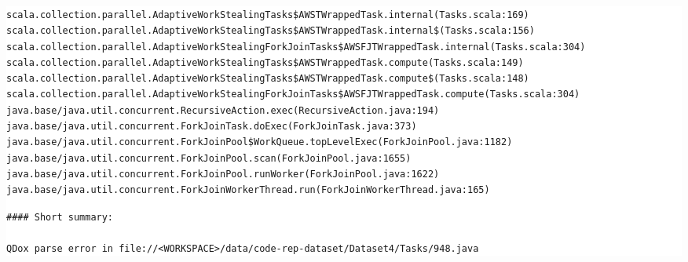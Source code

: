 	scala.collection.parallel.AdaptiveWorkStealingTasks$AWSTWrappedTask.internal(Tasks.scala:169)
	scala.collection.parallel.AdaptiveWorkStealingTasks$AWSTWrappedTask.internal$(Tasks.scala:156)
	scala.collection.parallel.AdaptiveWorkStealingForkJoinTasks$AWSFJTWrappedTask.internal(Tasks.scala:304)
	scala.collection.parallel.AdaptiveWorkStealingTasks$AWSTWrappedTask.compute(Tasks.scala:149)
	scala.collection.parallel.AdaptiveWorkStealingTasks$AWSTWrappedTask.compute$(Tasks.scala:148)
	scala.collection.parallel.AdaptiveWorkStealingForkJoinTasks$AWSFJTWrappedTask.compute(Tasks.scala:304)
	java.base/java.util.concurrent.RecursiveAction.exec(RecursiveAction.java:194)
	java.base/java.util.concurrent.ForkJoinTask.doExec(ForkJoinTask.java:373)
	java.base/java.util.concurrent.ForkJoinPool$WorkQueue.topLevelExec(ForkJoinPool.java:1182)
	java.base/java.util.concurrent.ForkJoinPool.scan(ForkJoinPool.java:1655)
	java.base/java.util.concurrent.ForkJoinPool.runWorker(ForkJoinPool.java:1622)
	java.base/java.util.concurrent.ForkJoinWorkerThread.run(ForkJoinWorkerThread.java:165)
```
#### Short summary: 

QDox parse error in file://<WORKSPACE>/data/code-rep-dataset/Dataset4/Tasks/948.java